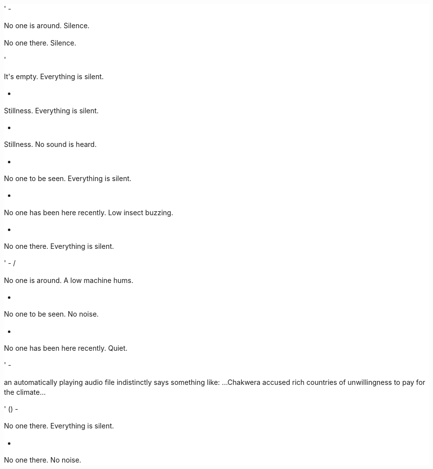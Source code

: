 
'  -

No one is around. Silence.




No one there. Silence.


'

It's empty. Everything is silent.


-

Stillness. Everything is silent.


-

Stillness. No sound is heard.


-

No one to be seen. Everything is silent.


-

No one has been here recently. Low insect buzzing.


-

No one there. Everything is silent.


'  -  /

No one is around. A low machine hums.


-

No one to be seen. No noise.


-

No one has been here recently. Quiet.


'  -

an automatically playing audio file indistinctly says something like: ...Chakwera accused rich countries of unwillingness to pay for the climate...


'  () -

No one there. Everything is silent.


-

No one there. No noise.
